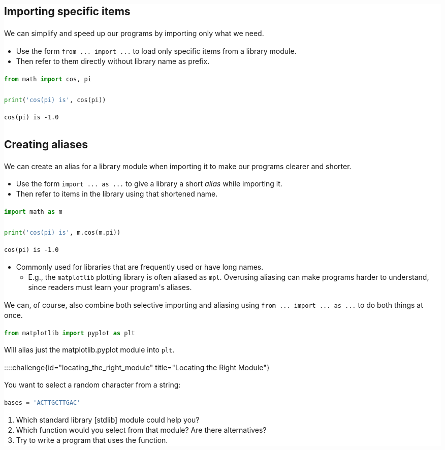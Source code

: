 ## Importing specific items

We can simplify and speed up our programs by importing only what we need.

- Use the form `from ... import ...` to load only specific items from a library module.
- Then refer to them directly without library name as prefix.

```python
from math import cos, pi

print('cos(pi) is', cos(pi))
```

```text
cos(pi) is -1.0
```

## Creating aliases

We can create an alias for a library module when importing it to make our programs clearer and shorter.

- Use the form `import ... as ...` to give a library a short _alias_ while importing it.
- Then refer to items in the library using that shortened name.

```python
import math as m

print('cos(pi) is', m.cos(m.pi))
```

```text
cos(pi) is -1.0
```

- Commonly used for libraries that are frequently used or have long names.
  - E.g., the `matplotlib` plotting library is often aliased as `mpl`.
    Overusing aliasing can make programs harder to understand, since readers must learn your program's aliases.

We can, of course, also combine both selective importing and aliasing using `from ... import ... as ...` to do both things at once.

```python
from matplotlib import pyplot as plt
```

Will alias just the matplotlib.pyplot module into `plt`.

::::challenge{id="locating_the_right_module" title="Locating the Right Module"}

You want to select a random character from a string:

```python
bases = 'ACTTGCTTGAC'
```

1. Which standard library [stdlib] module could help you?
2. Which function would you select from that module? Are there alternatives?
3. Try to write a program that uses the function.
